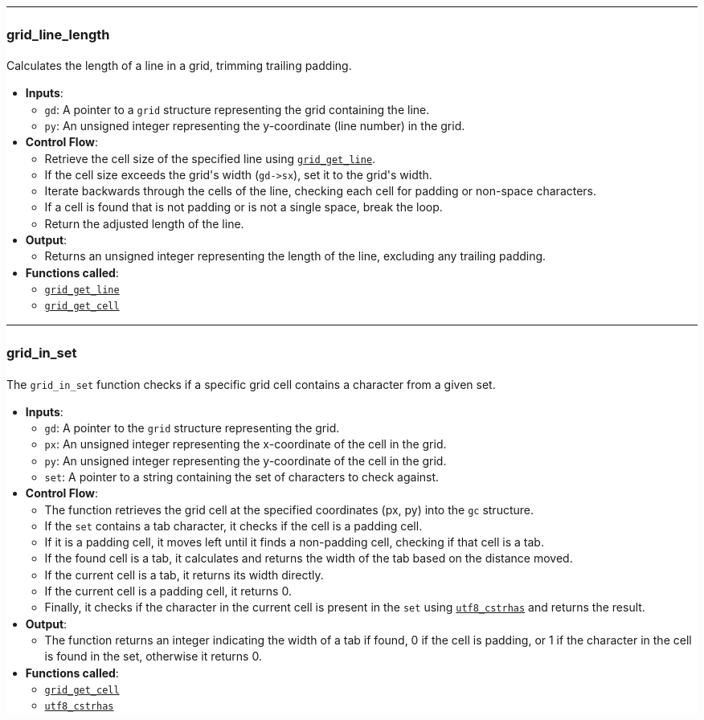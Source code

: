 
---
### grid_line_length
Calculates the length of a line in a grid, trimming trailing padding.
- **Inputs**:
    - `gd`: A pointer to a `grid` structure representing the grid containing the line.
    - `py`: An unsigned integer representing the y-coordinate (line number) in the grid.
- **Control Flow**:
    - Retrieve the cell size of the specified line using [`grid_get_line`](#grid_get_line).
    - If the cell size exceeds the grid's width (`gd->sx`), set it to the grid's width.
    - Iterate backwards through the cells of the line, checking each cell for padding or non-space characters.
    - If a cell is found that is not padding or is not a single space, break the loop.
    - Return the adjusted length of the line.
- **Output**:
    - Returns an unsigned integer representing the length of the line, excluding any trailing padding.
- **Functions called**:
    - [`grid_get_line`](#grid_get_line)
    - [`grid_get_cell`](#grid_get_cell)


---
### grid_in_set
The `grid_in_set` function checks if a specific grid cell contains a character from a given set.
- **Inputs**:
    - `gd`: A pointer to the `grid` structure representing the grid.
    - `px`: An unsigned integer representing the x-coordinate of the cell in the grid.
    - `py`: An unsigned integer representing the y-coordinate of the cell in the grid.
    - `set`: A pointer to a string containing the set of characters to check against.
- **Control Flow**:
    - The function retrieves the grid cell at the specified coordinates (px, py) into the `gc` structure.
    - If the `set` contains a tab character, it checks if the cell is a padding cell.
    - If it is a padding cell, it moves left until it finds a non-padding cell, checking if that cell is a tab.
    - If the found cell is a tab, it calculates and returns the width of the tab based on the distance moved.
    - If the current cell is a tab, it returns its width directly.
    - If the current cell is a padding cell, it returns 0.
    - Finally, it checks if the character in the current cell is present in the `set` using [`utf8_cstrhas`](utf8.c.driver.md#utf8_cstrhas) and returns the result.
- **Output**:
    - The function returns an integer indicating the width of a tab if found, 0 if the cell is padding, or 1 if the character in the cell is found in the set, otherwise it returns 0.
- **Functions called**:
    - [`grid_get_cell`](#grid_get_cell)
    - [`utf8_cstrhas`](utf8.c.driver.md#utf8_cstrhas)


